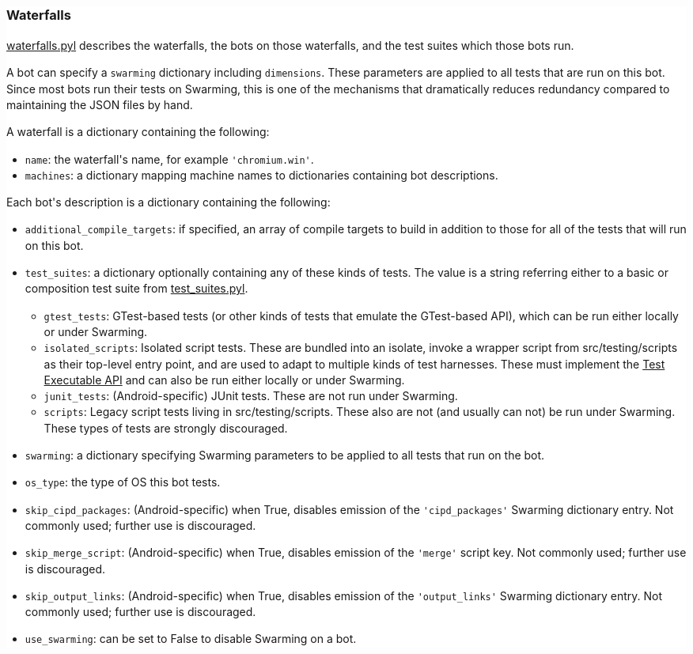 ### Waterfalls

[waterfalls.pyl](./waterfalls.pyl) describes the waterfalls, the bots on those
waterfalls, and the test suites which those bots run.

A bot can specify a `swarming` dictionary including `dimensions`. These
parameters are applied to all tests that are run on this bot. Since most bots
run their tests on Swarming, this is one of the mechanisms that dramatically
reduces redundancy compared to maintaining the JSON files by hand.

A waterfall is a dictionary containing the following:

* `name`: the waterfall's name, for example `'chromium.win'`.
* `machines`: a dictionary mapping machine names to dictionaries containing bot
  descriptions.

Each bot's description is a dictionary containing the following:

* `additional_compile_targets`: if specified, an array of compile targets to
  build in addition to those for all of the tests that will run on this bot.

* `test_suites`: a dictionary optionally containing any of these kinds of
  tests. The value is a string referring either to a basic or composition test
  suite from [test_suites.pyl](./test_suites.pyl).

    * `gtest_tests`: GTest-based tests (or other kinds of tests that
       emulate the GTest-based API), which can be run either locally or
       under Swarming.
    * `isolated_scripts`: Isolated script tests. These are bundled into an
       isolate, invoke a wrapper script from src/testing/scripts as their
       top-level entry point, and are used to adapt to multiple kinds of test
       harnesses. These must implement the
       [Test Executable API](/docs/testing/test_executable_api.md) and
       can also be run either locally or under Swarming.
    * `junit_tests`: (Android-specific) JUnit tests. These are not run
       under Swarming.
    * `scripts`: Legacy script tests living in src/testing/scripts. These
       also are not (and usually can not) be run under Swarming. These
       types of tests are strongly discouraged.

* `swarming`: a dictionary specifying Swarming parameters to be applied to all
  tests that run on the bot.

* `os_type`: the type of OS this bot tests.

* `skip_cipd_packages`: (Android-specific) when True, disables emission of the
  `'cipd_packages'` Swarming dictionary entry. Not commonly used; further use is
  discouraged.

* `skip_merge_script`: (Android-specific) when True, disables emission of the
  `'merge'` script key. Not commonly used; further use is discouraged.

* `skip_output_links`: (Android-specific) when True, disables emission of the
  `'output_links'` Swarming dictionary entry. Not commonly used; further use is
  discouraged.

* `use_swarming`: can be set to False to disable Swarming on a bot.

